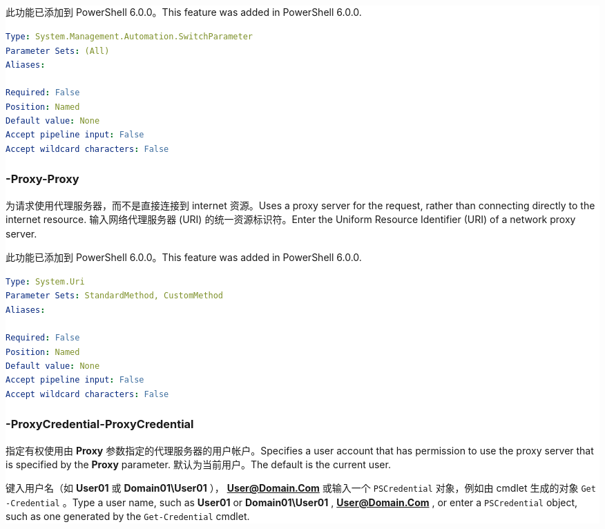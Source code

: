 <span data-ttu-id="dfea8-305">此功能已添加到 PowerShell 6.0.0。</span><span class="sxs-lookup"><span data-stu-id="dfea8-305">This feature was added in PowerShell 6.0.0.</span></span>

```yaml
Type: System.Management.Automation.SwitchParameter
Parameter Sets: (All)
Aliases:

Required: False
Position: Named
Default value: None
Accept pipeline input: False
Accept wildcard characters: False
```

### <span data-ttu-id="dfea8-306">-Proxy</span><span class="sxs-lookup"><span data-stu-id="dfea8-306">-Proxy</span></span>

<span data-ttu-id="dfea8-307">为请求使用代理服务器，而不是直接连接到 internet 资源。</span><span class="sxs-lookup"><span data-stu-id="dfea8-307">Uses a proxy server for the request, rather than connecting directly to the internet resource.</span></span> <span data-ttu-id="dfea8-308">输入网络代理服务器 (URI) 的统一资源标识符。</span><span class="sxs-lookup"><span data-stu-id="dfea8-308">Enter the Uniform Resource Identifier (URI) of a network proxy server.</span></span>

<span data-ttu-id="dfea8-309">此功能已添加到 PowerShell 6.0.0。</span><span class="sxs-lookup"><span data-stu-id="dfea8-309">This feature was added in PowerShell 6.0.0.</span></span>

```yaml
Type: System.Uri
Parameter Sets: StandardMethod, CustomMethod
Aliases:

Required: False
Position: Named
Default value: None
Accept pipeline input: False
Accept wildcard characters: False
```

### <span data-ttu-id="dfea8-310">-ProxyCredential</span><span class="sxs-lookup"><span data-stu-id="dfea8-310">-ProxyCredential</span></span>

<span data-ttu-id="dfea8-311">指定有权使用由 **Proxy** 参数指定的代理服务器的用户帐户。</span><span class="sxs-lookup"><span data-stu-id="dfea8-311">Specifies a user account that has permission to use the proxy server that is specified by the **Proxy** parameter.</span></span> <span data-ttu-id="dfea8-312">默认为当前用户。</span><span class="sxs-lookup"><span data-stu-id="dfea8-312">The default is the current user.</span></span>

<span data-ttu-id="dfea8-313">键入用户名（如 **User01** 或 **Domain01\User01** ）， **User@Domain.Com** 或输入一个 `PSCredential` 对象，例如由 cmdlet 生成的对象 `Get-Credential` 。</span><span class="sxs-lookup"><span data-stu-id="dfea8-313">Type a user name, such as **User01** or **Domain01\User01** , **User@Domain.Com** , or enter a `PSCredential` object, such as one generated by the `Get-Credential` cmdlet.</span></span>
